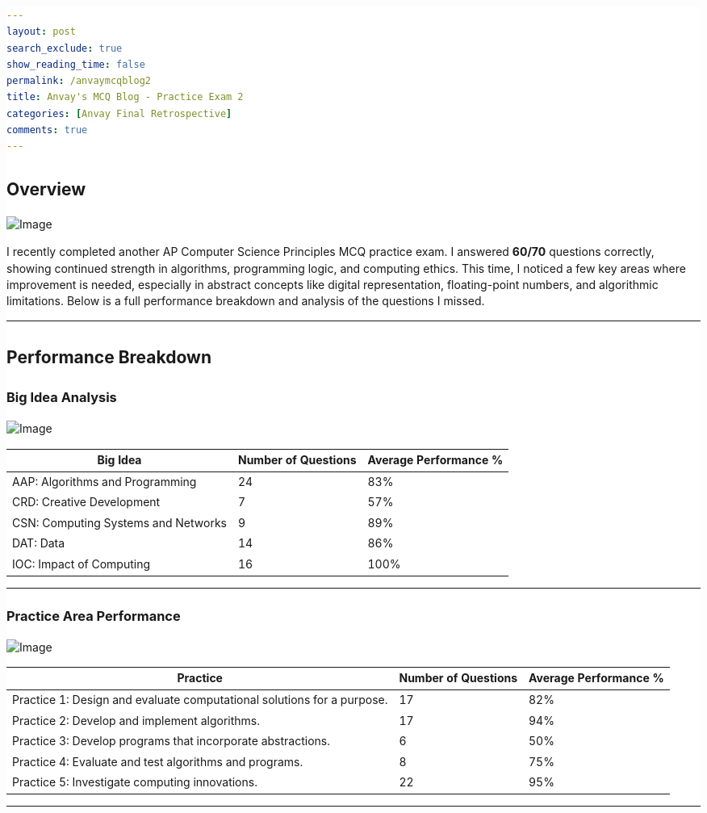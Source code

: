 ```yaml
---
layout: post 
search_exclude: true
show_reading_time: false
permalink: /anvaymcqblog2
title: Anvay's MCQ Blog - Practice Exam 2
categories: [Anvay Final Retrospective]
comments: true
---
```


## Overview

![Image](https://github.com/user-attachments/assets/871d1bff-5a7c-4c8b-a956-91ad3aea45e6)

I recently completed another AP Computer Science Principles MCQ practice exam. I answered **60/70** questions correctly, showing continued strength in algorithms, programming logic, and computing ethics. This time, I noticed a few key areas where improvement is needed, especially in abstract concepts like digital representation, floating-point numbers, and algorithmic limitations. Below is a full performance breakdown and analysis of the questions I missed.

---

## Performance Breakdown

### **Big Idea Analysis**

![Image](https://github.com/user-attachments/assets/c4b80884-f005-4bf0-bffe-47303b64e4a2)

| **Big Idea**                      | **Number of Questions** | **Average Performance %** |
|----------------------------------|--------------------------|---------------------------|
| AAP: Algorithms and Programming  | 24                       | 83%                       |
| CRD: Creative Development        | 7                        | 57%                       |
| CSN: Computing Systems and Networks | 9                     | 89%                       |
| DAT: Data                        | 14                       | 86%                       |
| IOC: Impact of Computing         | 16                       | 100%                      |

---

### **Practice Area Performance**

![Image](https://github.com/user-attachments/assets/22491b8c-679c-4039-ae61-fce0efcc61c4)

| **Practice**                                                        | **Number of Questions** | **Average Performance %** |
|----------------------------------------------------------------------|--------------------------|---------------------------|
| Practice 1: Design and evaluate computational solutions for a purpose. | 17                     | 82%                       |
| Practice 2: Develop and implement algorithms.                        | 17                       | 94%                       |
| Practice 3: Develop programs that incorporate abstractions.          | 6                        | 50%                       |
| Practice 4: Evaluate and test algorithms and programs.               | 8                        | 75%                       |
| Practice 5: Investigate computing innovations.                       | 22                       | 95%                       |

---